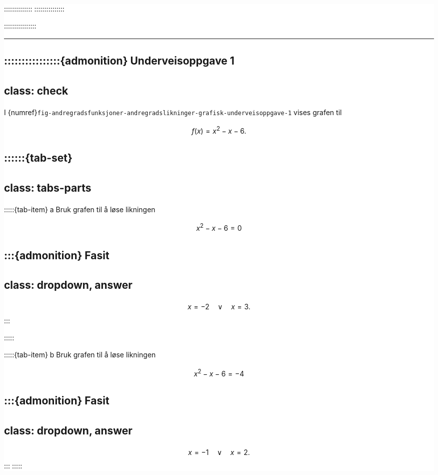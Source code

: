 ::::::::::::::
:::::::::::::::


::::::::::::::::

---

::::::::::::::::{admonition} Underveisoppgave 1
---
class: check
---
I {numref}`fig-andregradsfunksjoner-andregradslikninger-grafisk-underveisoppgave-1` vises grafen til 

$$
f(x) = x^2 - x - 6. 
$$

::::::{tab-set}
---
class: tabs-parts
---
:::::{tab-item} a
Bruk grafen til å løse likningen 

$$
x^2 - x - 6 = 0
$$

:::{admonition} Fasit
---
class: dropdown, answer
---
$$
x = -2 \quad \lor \quad x = 3.
$$
:::

:::::

:::::{tab-item} b
Bruk grafen til å løse likningen 

$$
x^2 - x - 6 = -4
$$

:::{admonition} Fasit
---
class: dropdown, answer
---
$$
x = -1 \quad \lor \quad x = 2.
$$
:::
:::::
